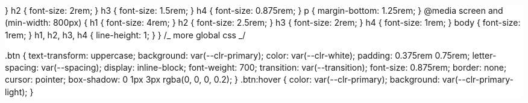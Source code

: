   }
  h2 {
  font-size: 2rem;
  }
  h3 {
  font-size: 1.5rem;
  }
  h4 {
  font-size: 0.875rem;
  }
  p {
  margin-bottom: 1.25rem;
  }
  @media screen and (min-width: 800px) {
  h1 {
  font-size: 4rem;
  }
  h2 {
  font-size: 2.5rem;
  }
  h3 {
  font-size: 2rem;
  }
  h4 {
  font-size: 1rem;
  }
  body {
  font-size: 1rem;
  }
  h1,
  h2,
  h3,
  h4 {
  line-height: 1;
  }
  }
  /_ more global css _/

.btn {
text-transform: uppercase;
background: var(--clr-primary);
color: var(--clr-white);
padding: 0.375rem 0.75rem;
letter-spacing: var(--spacing);
display: inline-block;
font-weight: 700;
transition: var(--transition);
font-size: 0.875rem;
border: none;
cursor: pointer;
box-shadow: 0 1px 3px rgba(0, 0, 0, 0.2);
}
.btn:hover {
color: var(--clr-primary);
background: var(--clr-primary-light);
}
